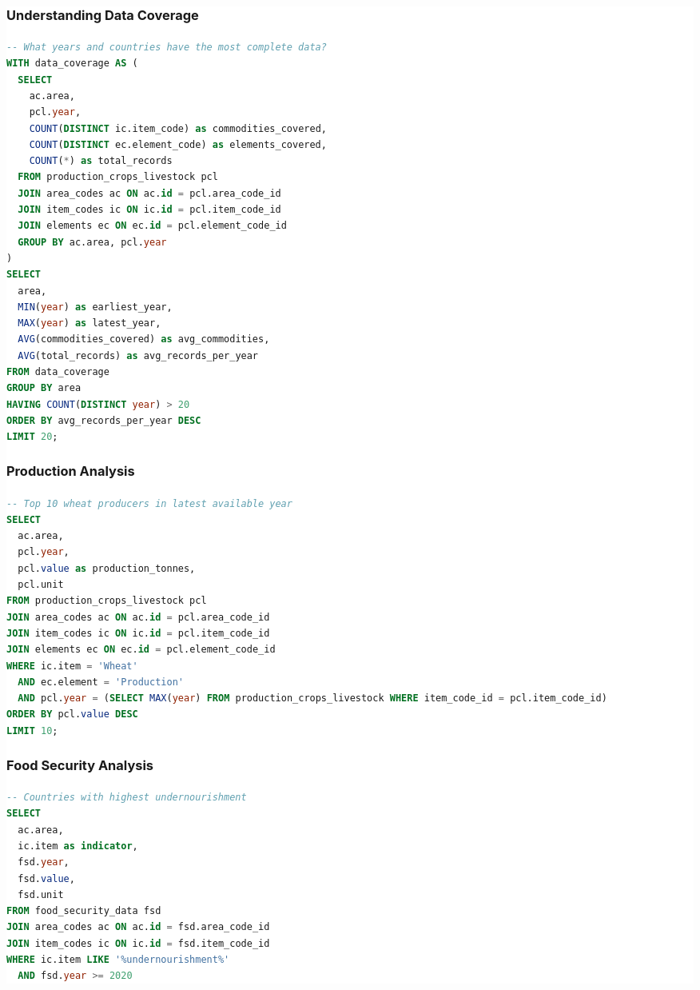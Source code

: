 ### Understanding Data Coverage
```sql
-- What years and countries have the most complete data?
WITH data_coverage AS (
  SELECT 
    ac.area,
    pcl.year,
    COUNT(DISTINCT ic.item_code) as commodities_covered,
    COUNT(DISTINCT ec.element_code) as elements_covered,
    COUNT(*) as total_records
  FROM production_crops_livestock pcl
  JOIN area_codes ac ON ac.id = pcl.area_code_id
  JOIN item_codes ic ON ic.id = pcl.item_code_id
  JOIN elements ec ON ec.id = pcl.element_code_id
  GROUP BY ac.area, pcl.year
)
SELECT 
  area,
  MIN(year) as earliest_year,
  MAX(year) as latest_year,
  AVG(commodities_covered) as avg_commodities,
  AVG(total_records) as avg_records_per_year
FROM data_coverage
GROUP BY area
HAVING COUNT(DISTINCT year) > 20
ORDER BY avg_records_per_year DESC
LIMIT 20;
```

### Production Analysis
```sql
-- Top 10 wheat producers in latest available year
SELECT 
  ac.area,
  pcl.year,
  pcl.value as production_tonnes,
  pcl.unit
FROM production_crops_livestock pcl
JOIN area_codes ac ON ac.id = pcl.area_code_id
JOIN item_codes ic ON ic.id = pcl.item_code_id
JOIN elements ec ON ec.id = pcl.element_code_id
WHERE ic.item = 'Wheat'
  AND ec.element = 'Production'
  AND pcl.year = (SELECT MAX(year) FROM production_crops_livestock WHERE item_code_id = pcl.item_code_id)
ORDER BY pcl.value DESC
LIMIT 10;
```

### Food Security Analysis
```sql
-- Countries with highest undernourishment
SELECT 
  ac.area,
  ic.item as indicator,
  fsd.year,
  fsd.value,
  fsd.unit
FROM food_security_data fsd
JOIN area_codes ac ON ac.id = fsd.area_code_id
JOIN item_codes ic ON ic.id = fsd.item_code_id
WHERE ic.item LIKE '%undernourishment%'
  AND fsd.year >= 2020
```